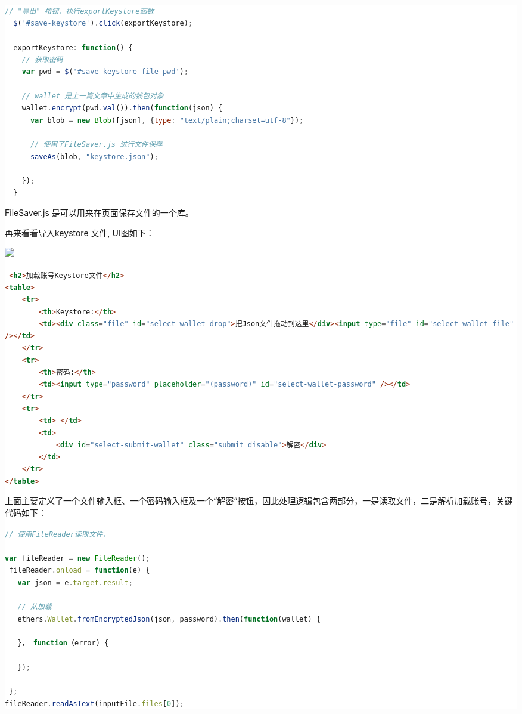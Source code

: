 ```js
// "导出" 按钮，执行exportKeystore函数
  $('#save-keystore').click(exportKeystore);

  exportKeystore: function() {
    // 获取密码
    var pwd = $('#save-keystore-file-pwd');

    // wallet 是上一篇文章中生成的钱包对象
    wallet.encrypt(pwd.val()).then(function(json) {
      var blob = new Blob([json], {type: "text/plain;charset=utf-8"});

      // 使用了FileSaver.js 进行文件保存
      saveAs(blob, "keystore.json");

    });
  }

```

[FileSaver.js](https://github.com/eligrey/FileSaver.js) 是可以用来在页面保存文件的一个库。

再来看看导入keystore 文件, UI图如下：

![](https://learnblockchain.cn/media/15402647159310.jpg)


```html
 <h2>加载账号Keystore文件</h2>
<table>
    <tr>
        <th>Keystore:</th>
        <td><div class="file" id="select-wallet-drop">把Json文件拖动到这里</div><input type="file" id="select-wallet-file" /></td>
    </tr>
    <tr>
        <th>密码:</th>
        <td><input type="password" placeholder="(password)" id="select-wallet-password" /></td>
    </tr>
    <tr>
        <td> </td>
        <td>
            <div id="select-submit-wallet" class="submit disable">解密</div>
        </td>
    </tr>
</table>
```

上面主要定义了一个文件输入框、一个密码输入框及一个“解密“按钮，因此处理逻辑包含两部分，一是读取文件，二是解析加载账号，关键代码如下：

 ```js
 // 使用FileReader读取文件，

var fileReader = new FileReader();
  fileReader.onload = function(e) {
    var json = e.target.result;

    // 从加载
    ethers.Wallet.fromEncryptedJson(json, password).then(function(wallet) {

    }， function（error) {

    });

  };
fileReader.readAsText(inputFile.files[0]);

 ```